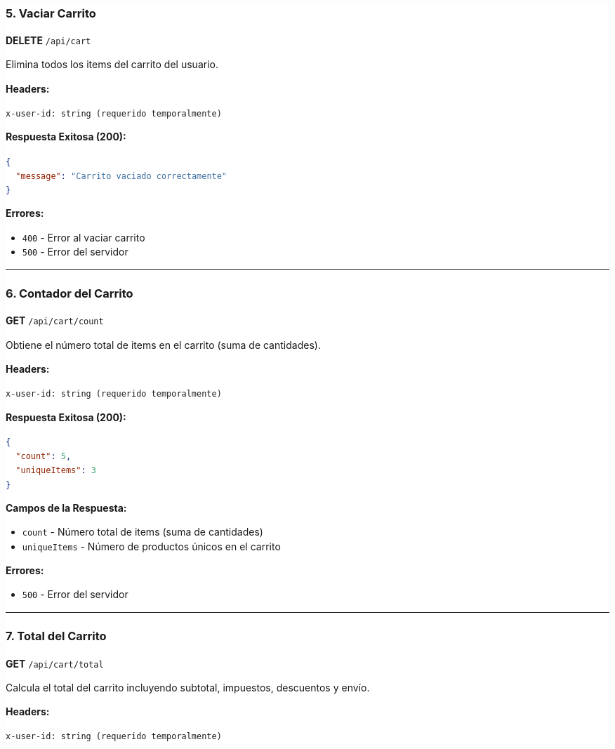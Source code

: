 ### 5. Vaciar Carrito
**DELETE** `/api/cart`

Elimina todos los items del carrito del usuario.

**Headers:**
```
x-user-id: string (requerido temporalmente)
```

**Respuesta Exitosa (200):**
```json
{
  "message": "Carrito vaciado correctamente"
}
```

**Errores:**
- `400` - Error al vaciar carrito
- `500` - Error del servidor

---

### 6. Contador del Carrito
**GET** `/api/cart/count`

Obtiene el número total de items en el carrito (suma de cantidades).

**Headers:**
```
x-user-id: string (requerido temporalmente)
```

**Respuesta Exitosa (200):**
```json
{
  "count": 5,
  "uniqueItems": 3
}
```

**Campos de la Respuesta:**
- `count` - Número total de items (suma de cantidades)
- `uniqueItems` - Número de productos únicos en el carrito

**Errores:**
- `500` - Error del servidor

---

### 7. Total del Carrito
**GET** `/api/cart/total`

Calcula el total del carrito incluyendo subtotal, impuestos, descuentos y envío.

**Headers:**
```
x-user-id: string (requerido temporalmente)
```
